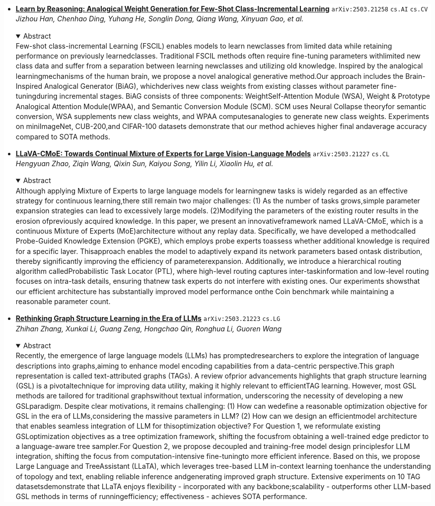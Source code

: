 - **[Learn by Reasoning: Analogical Weight Generation for Few-Shot Class-Incremental Learning](http://arxiv.org/abs/2503.21258v1)**  `arXiv:2503.21258`  `cs.AI` `cs.CV`  
  _Jizhou Han, Chenhao Ding, Yuhang He, Songlin Dong, Qiang Wang, Xinyuan Gao, et al._
  <details open><summary>Abstract</summary>
  Few-shot class-incremental Learning (FSCIL) enables models to learn newclasses from limited data while retaining performance on previously learnedclasses. Traditional FSCIL methods often require fine-tuning parameters withlimited new class data and suffer from a separation between learning newclasses and utilizing old knowledge. Inspired by the analogical learningmechanisms of the human brain, we propose a novel analogical generative method.Our approach includes the Brain-Inspired Analogical Generator (BiAG), whichderives new class weights from existing classes without parameter fine-tuningduring incremental stages. BiAG consists of three components: WeightSelf-Attention Module (WSA), Weight & Prototype Analogical Attention Module(WPAA), and Semantic Conversion Module (SCM). SCM uses Neural Collapse theoryfor semantic conversion, WSA supplements new class weights, and WPAA computesanalogies to generate new class weights. Experiments on miniImageNet, CUB-200,and CIFAR-100 datasets demonstrate that our method achieves higher final andaverage accuracy compared to SOTA methods.
  </details>

- **[LLaVA-CMoE: Towards Continual Mixture of Experts for Large Vision-Language Models](http://arxiv.org/abs/2503.21227v1)**  `arXiv:2503.21227`  `cs.CL`  
  _Hengyuan Zhao, Ziqin Wang, Qixin Sun, Kaiyou Song, Yilin Li, Xiaolin Hu, et al._
  <details open><summary>Abstract</summary>
  Although applying Mixture of Experts to large language models for learningnew tasks is widely regarded as an effective strategy for continuous learning,there still remain two major challenges: (1) As the number of tasks grows,simple parameter expansion strategies can lead to excessively large models. (2)Modifying the parameters of the existing router results in the erosion ofpreviously acquired knowledge. In this paper, we present an innovativeframework named LLaVA-CMoE, which is a continuous Mixture of Experts (MoE)architecture without any replay data. Specifically, we have developed a methodcalled Probe-Guided Knowledge Extension (PGKE), which employs probe experts toassess whether additional knowledge is required for a specific layer. Thisapproach enables the model to adaptively expand its network parameters based ontask distribution, thereby significantly improving the efficiency of parameterexpansion. Additionally, we introduce a hierarchical routing algorithm calledProbabilistic Task Locator (PTL), where high-level routing captures inter-taskinformation and low-level routing focuses on intra-task details, ensuring thatnew task experts do not interfere with existing ones. Our experiments showsthat our efficient architecture has substantially improved model performance onthe Coin benchmark while maintaining a reasonable parameter count.
  </details>

- **[Rethinking Graph Structure Learning in the Era of LLMs](http://arxiv.org/abs/2503.21223v1)**  `arXiv:2503.21223`  `cs.LG`  
  _Zhihan Zhang, Xunkai Li, Guang Zeng, Hongchao Qin, Ronghua Li, Guoren Wang_
  <details open><summary>Abstract</summary>
  Recently, the emergence of large language models (LLMs) has promptedresearchers to explore the integration of language descriptions into graphs,aiming to enhance model encoding capabilities from a data-centric perspective.This graph representation is called text-attributed graphs (TAGs). A review ofprior advancements highlights that graph structure learning (GSL) is a pivotaltechnique for improving data utility, making it highly relevant to efficientTAG learning. However, most GSL methods are tailored for traditional graphswithout textual information, underscoring the necessity of developing a new GSLparadigm. Despite clear motivations, it remains challenging: (1) How can wedefine a reasonable optimization objective for GSL in the era of LLMs,considering the massive parameters in LLM? (2) How can we design an efficientmodel architecture that enables seamless integration of LLM for thisoptimization objective? For Question 1, we reformulate existing GSLoptimization objectives as a tree optimization framework, shifting the focusfrom obtaining a well-trained edge predictor to a language-aware tree sampler.For Question 2, we propose decoupled and training-free model design principlesfor LLM integration, shifting the focus from computation-intensive fine-tuningto more efficient inference. Based on this, we propose Large Language and TreeAssistant (LLaTA), which leverages tree-based LLM in-context learning toenhance the understanding of topology and text, enabling reliable inference andgenerating improved graph structure. Extensive experiments on 10 TAG datasetsdemonstrate that LLaTA enjoys flexibility - incorporated with any backbone;scalability - outperforms other LLM-based GSL methods in terms of runningefficiency; effectiveness - achieves SOTA performance.
  </details>
